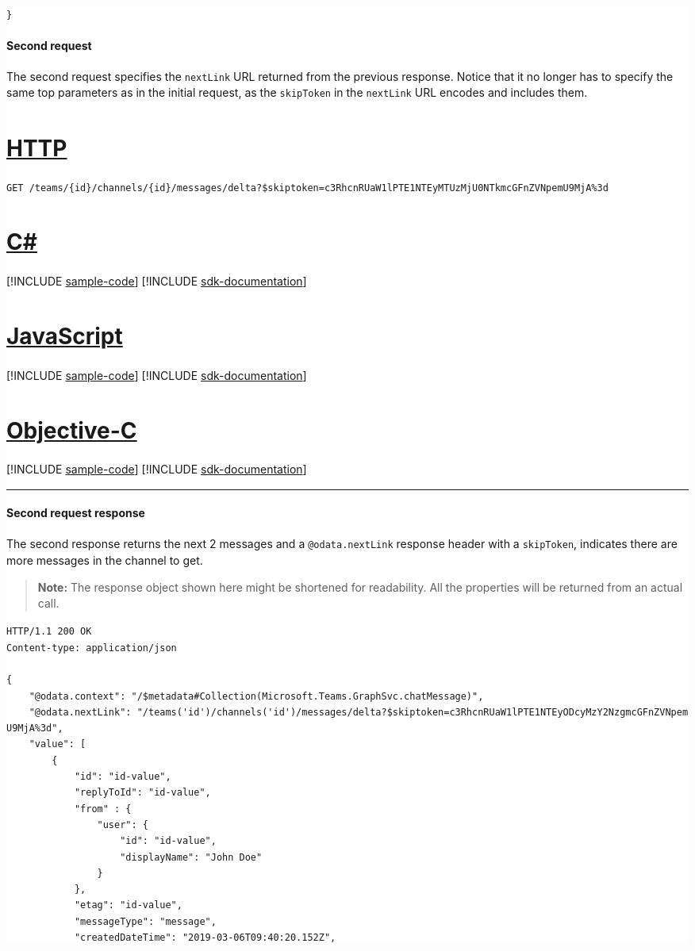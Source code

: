 ```
}
```

#### Second request

The second request specifies the `nextLink` URL returned from the previous response. Notice that it no longer has to specify the same top parameters as in the initial request, as the `skipToken` in the `nextLink` URL encodes and includes them.


# [HTTP](#tab/http)

```
GET /teams/{id}/channels/{id}/messages/delta?$skiptoken=c3RhcnRUaW1lPTE1NTEyMTUzMjU0NTkmcGFnZVNpemU9MjA%3d
```
# [C#](#tab/csharp)
[!INCLUDE [sample-code](../includes/snippets/csharp/get-channel-messages-delta-2-csharp-snippets.md)]
[!INCLUDE [sdk-documentation](../includes/snippets/snippets-sdk-documentation-link.md)]

# [JavaScript](#tab/javascript)
[!INCLUDE [sample-code](../includes/snippets/javascript/get-channel-messages-delta-2-javascript-snippets.md)]
[!INCLUDE [sdk-documentation](../includes/snippets/snippets-sdk-documentation-link.md)]

# [Objective-C](#tab/objc)
[!INCLUDE [sample-code](../includes/snippets/objc/get-channel-messages-delta-2-objc-snippets.md)]
[!INCLUDE [sdk-documentation](../includes/snippets/snippets-sdk-documentation-link.md)]

---


#### Second request response

The second response returns the next 2 messages and a `@odata.nextLink` response header with a `skipToken`, indicates there are more messages in the channel to get.

>**Note:** The response object shown here might be shortened for readability. All the properties will be returned from an actual call.

```
HTTP/1.1 200 OK
Content-type: application/json

{
    "@odata.context": "/$metadata#Collection(Microsoft.Teams.GraphSvc.chatMessage)",
    "@odata.nextLink": "/teams('id')/channels('id')/messages/delta?$skiptoken=c3RhcnRUaW1lPTE1NTEyODcyMzY2NzgmcGFnZVNpemU9MjA%3d",
    "value": [
		{
			"id": "id-value",
			"replyToId": "id-value",
			"from" : {
				"user": { 
					"id": "id-value",
					"displayName": "John Doe"
				}  
			},
			"etag": "id-value",
			"messageType": "message",
			"createdDateTime": "2019-03-06T09:40:20.152Z",
```